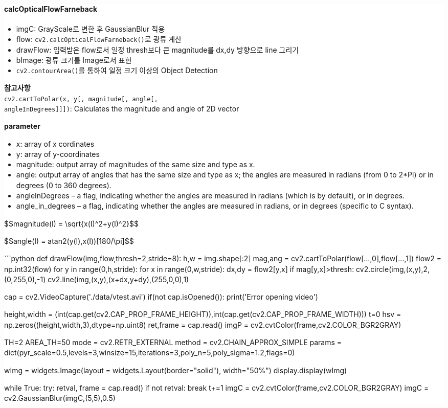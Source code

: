 
#### calcOpticalFlowFarneback
- imgC: GrayScale로 변한 후 GaussianBlur 적용
- flow: <code>cv2.calcOpticalFlowFarneback()</code>로 광류 계산
- drawFlow: 입력받은 flow로서 일정 thresh보다 큰 magnitude를 dx,dy 방향으로 line 그리기
- bImage: 광류 크기를 Image로서 표현
- <code>cv2.contourArea()</code>를 통하여 일정 크기 이상의 Object Detection

**참고사항**  
<code>cv2.cartToPolar(x, y[, magnitude[, angle[, angleInDegrees]]])</code>: Calculates the magnitude and angle of 2D vector<br>

**parameter**
- x: array of x cordinates
- y: array of y-coordinates
- magnitude: output array of magnitudes of the same size and type as x.
- angle: output array of angles that has the same size and type as x; the angles are measured in radians (from 0 to 2*Pi) or in degrees (0 to 360 degrees).
- angleInDegrees – a flag, indicating whether the angles are measured in radians (which is by default), or in degrees.
- angle_in_degrees – a flag, indicating whether the angles are measured in radians, or in degrees (specific to C syntax).

<p>$$magnitude(I) = \sqrt{x(I)^2+y(I)^2}$$</p>
<p>$$angle(I) = atan2(y(I),x(I))[180/\pi]$$</p>
```python
def drawFlow(img,flow,thresh=2,stride=8):
    h,w = img.shape[:2]
    mag,ang = cv2.cartToPolar(flow[...,0],flow[...,1])
    flow2 = np.int32(flow)
    for y in range(0,h,stride):
        for x in range(0,w,stride):
            dx,dy = flow2[y,x]
            if mag[y,x]>thresh:
                cv2.circle(img,(x,y),2,(0,255,0),-1)
                cv2.line(img,(x,y),(x+dx,y+dy),(255,0,0),1)
                
cap = cv2.VideoCapture('./data/vtest.avi')
if(not cap.isOpened()):
    print('Error opening video')

height,width = (int(cap.get(cv2.CAP_PROP_FRAME_HEIGHT)),int(cap.get(cv2.CAP_PROP_FRAME_WIDTH)))
t=0
hsv = np.zeros((height,width,3),dtype=np.uint8)
ret,frame = cap.read()
imgP = cv2.cvtColor(frame,cv2.COLOR_BGR2GRAY)

TH=2
AREA_TH=50
mode = cv2.RETR_EXTERNAL
method = cv2.CHAIN_APPROX_SIMPLE
params = dict(pyr_scale=0.5,levels=3,winsize=15,iterations=3,poly_n=5,poly_sigma=1.2,flags=0)

wImg = widgets.Image(layout = widgets.Layout(border="solid"), width="50%") 
display.display(wImg)

while True:
    try:
        retval, frame = cap.read()
        if not retval:
            break
        t+=1
        imgC = cv2.cvtColor(frame,cv2.COLOR_BGR2GRAY)
        imgC = cv2.GaussianBlur(imgC,(5,5),0.5)
        
```
